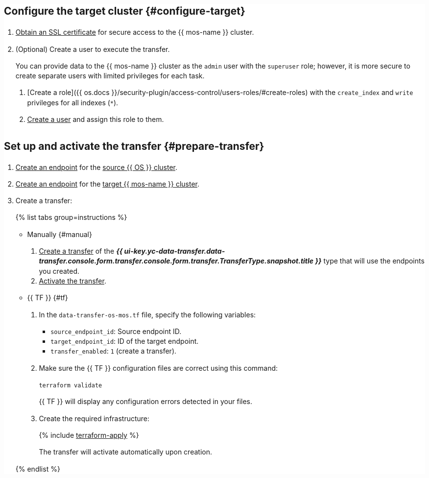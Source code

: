 ## Configure the target cluster {#configure-target}

1. [Obtain an SSL certificate](../../../managed-opensearch/operations/connect.md#ssl-certificate) for secure access to the {{ mos-name }} cluster.

1. (Optional) Create a user to execute the transfer.

    You can provide data to the {{ mos-name }} cluster as the `admin` user with the `superuser` role; however, it is more secure to create separate users with limited privileges for each task.

    1. [Create a role]({{ os.docs }}/security-plugin/access-control/users-roles/#create-roles) with the `create_index` and `write` privileges for all indexes (`*`).

    1. [Create a user](../../../managed-opensearch/operations/cluster-users.md) and assign this role to them.

## Set up and activate the transfer {#prepare-transfer}

1. [Create an endpoint](../../../data-transfer/operations/endpoint/index.md#create) for the [source {{ OS }} cluster](../../../data-transfer/operations/endpoint/source/opensearch.md#on-premise).

1. [Create an endpoint](../../../data-transfer/operations/endpoint/index.md#create) for the [target {{ mos-name }} cluster](../../../data-transfer/operations/endpoint/target/opensearch.md).

1. Create a transfer:

    {% list tabs group=instructions %}

    - Manually {#manual}

        1. [Create a transfer](../../../data-transfer/operations/transfer.md#create) of the **_{{ ui-key.yc-data-transfer.data-transfer.console.form.transfer.console.form.transfer.TransferType.snapshot.title }}_** type that will use the endpoints you created.
        1. [Activate the transfer](../../../data-transfer/operations/transfer.md#activate).

    - {{ TF }} {#tf}

        1. In the `data-transfer-os-mos.tf` file, specify the following variables:

            * `source_endpoint_id`: Source endpoint ID.
            * `target_endpoint_id`: ID of the target endpoint.
            * `transfer_enabled`: `1` (create a transfer).

        1. Make sure the {{ TF }} configuration files are correct using this command:

            ```bash
            terraform validate
            ```

            {{ TF }} will display any configuration errors detected in your files.

        1. Create the required infrastructure:

            {% include [terraform-apply](../../../_includes/mdb/terraform/apply.md) %}

            The transfer will activate automatically upon creation.

    {% endlist %}
